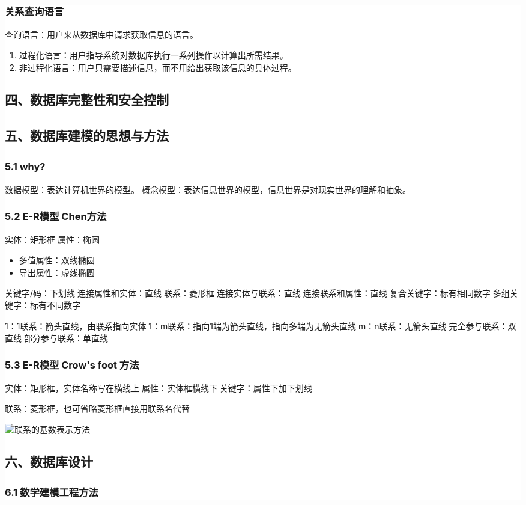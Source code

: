 ### 关系查询语言

查询语言：用户来从数据库中请求获取信息的语言。

1. 过程化语言：用户指导系统对数据库执行一系列操作以计算出所需结果。
2. 非过程化语言：用户只需要描述信息，而不用给出获取该信息的具体过程。

## 四、数据库完整性和安全控制

## 五、数据库建模的思想与方法

### 5.1 why?

数据模型：表达计算机世界的模型。
概念模型：表达信息世界的模型，信息世界是对现实世界的理解和抽象。

### 5.2 E-R模型 Chen方法

实体：矩形框
属性：椭圆
- 多值属性：双线椭圆
- 导出属性：虚线椭圆

关键字/码：下划线
连接属性和实体：直线
联系：菱形框
连接实体与联系：直线
连接联系和属性：直线
复合关键字：标有相同数字
多组关键字：标有不同数字

1：1联系：箭头直线，由联系指向实体
1：m联系：指向1端为箭头直线，指向多端为无箭头直线
m：n联系：无箭头直线
完全参与联系：双直线
部分参与联系：单直线

### 5.3 E-R模型 Crow's foot 方法

实体：矩形框，实体名称写在横线上
属性：实体框横线下
关键字：属性下加下划线

联系：菱形框，也可省略菱形框直接用联系名代替

![联系的基数表示方法](./数据库笔记/联系的基数表示方法.jpg)

## 六、数据库设计

### 6.1 数学建模工程方法
